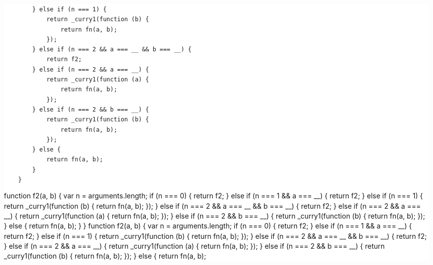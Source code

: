             } else if (n === 1) {
                return _curry1(function (b) {
                    return fn(a, b);
                });
            } else if (n === 2 && a === __ && b === __) {
                return f2;
            } else if (n === 2 && a === __) {
                return _curry1(function (a) {
                    return fn(a, b);
                });
            } else if (n === 2 && b === __) {
                return _curry1(function (b) {
                    return fn(a, b);
                });
            } else {
                return fn(a, b);
            }
        }
function f2(a, b) {
            var n = arguments.length;
            if (n === 0) {
                return f2;
            } else if (n === 1 && a === __) {
                return f2;
            } else if (n === 1) {
                return _curry1(function (b) {
                    return fn(a, b);
                });
            } else if (n === 2 && a === __ && b === __) {
                return f2;
            } else if (n === 2 && a === __) {
                return _curry1(function (a) {
                    return fn(a, b);
                });
            } else if (n === 2 && b === __) {
                return _curry1(function (b) {
                    return fn(a, b);
                });
            } else {
                return fn(a, b);
            }
        }
function f2(a, b) {
            var n = arguments.length;
            if (n === 0) {
                return f2;
            } else if (n === 1 && a === __) {
                return f2;
            } else if (n === 1) {
                return _curry1(function (b) {
                    return fn(a, b);
                });
            } else if (n === 2 && a === __ && b === __) {
                return f2;
            } else if (n === 2 && a === __) {
                return _curry1(function (a) {
                    return fn(a, b);
                });
            } else if (n === 2 && b === __) {
                return _curry1(function (b) {
                    return fn(a, b);
                });
            } else {
                return fn(a, b);